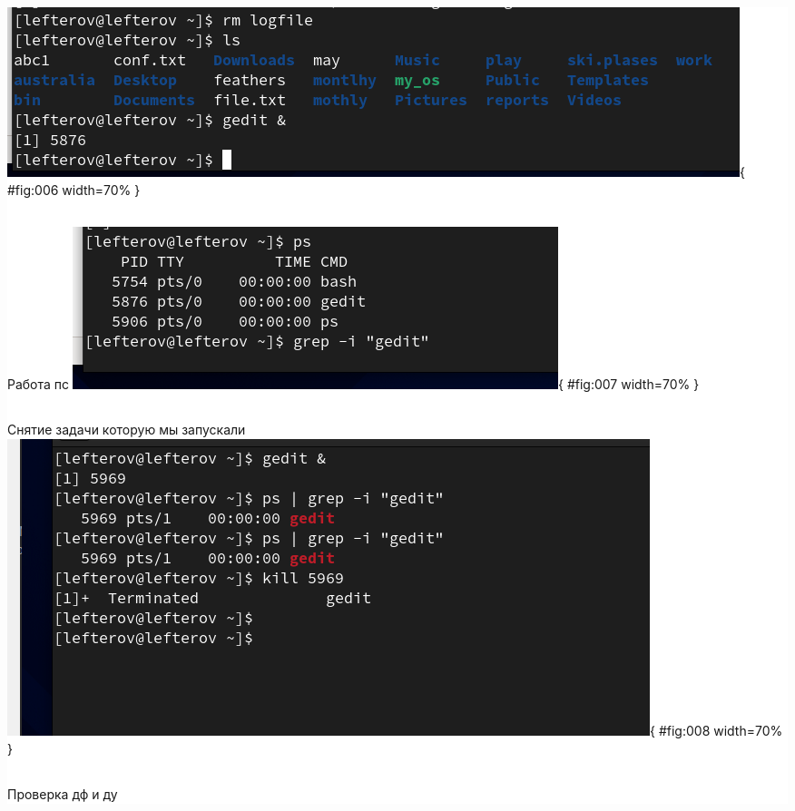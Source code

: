 ![Создание новых каталогов](image/6.png){ #fig:006 width=70% }
##
Работа пс
![Удаляем каталог](image/7.png){ #fig:007 width=70% }
##
Снятие задачи которую мы запускали
![опции ls](image/8.png){ #fig:008 width=70% }
##
Проверка дф и ду
